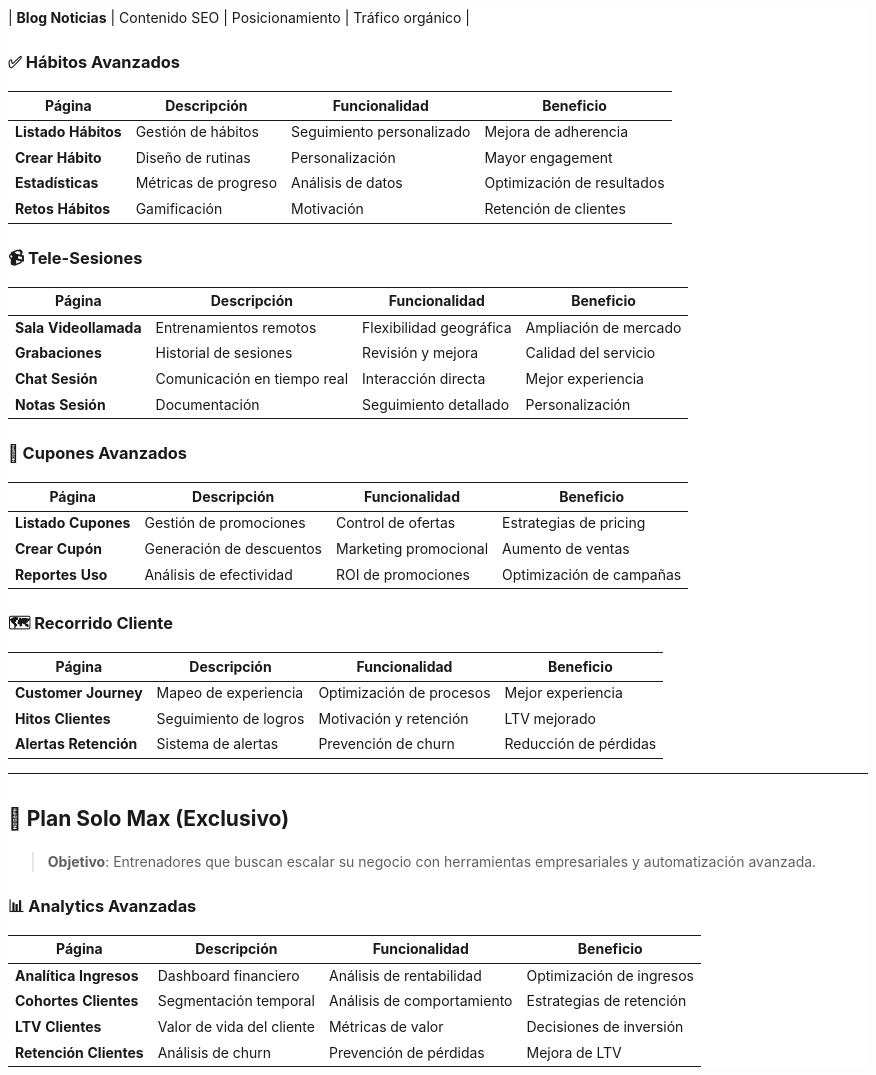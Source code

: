 | **Blog Noticias** | Contenido SEO | Posicionamiento | Tráfico orgánico |

### ✅ Hábitos Avanzados
| Página | Descripción | Funcionalidad | Beneficio |
|--------|-------------|---------------|----------|
| **Listado Hábitos** | Gestión de hábitos | Seguimiento personalizado | Mejora de adherencia |
| **Crear Hábito** | Diseño de rutinas | Personalización | Mayor engagement |
| **Estadísticas** | Métricas de progreso | Análisis de datos | Optimización de resultados |
| **Retos Hábitos** | Gamificación | Motivación | Retención de clientes |

### 📹 Tele-Sesiones
| Página | Descripción | Funcionalidad | Beneficio |
|--------|-------------|---------------|----------|
| **Sala Videollamada** | Entrenamientos remotos | Flexibilidad geográfica | Ampliación de mercado |
| **Grabaciones** | Historial de sesiones | Revisión y mejora | Calidad del servicio |
| **Chat Sesión** | Comunicación en tiempo real | Interacción directa | Mejor experiencia |
| **Notas Sesión** | Documentación | Seguimiento detallado | Personalización |

### 🎫 Cupones Avanzados
| Página | Descripción | Funcionalidad | Beneficio |
|--------|-------------|---------------|----------|
| **Listado Cupones** | Gestión de promociones | Control de ofertas | Estrategias de pricing |
| **Crear Cupón** | Generación de descuentos | Marketing promocional | Aumento de ventas |
| **Reportes Uso** | Análisis de efectividad | ROI de promociones | Optimización de campañas |

### 🗺️ Recorrido Cliente
| Página | Descripción | Funcionalidad | Beneficio |
|--------|-------------|---------------|----------|
| **Customer Journey** | Mapeo de experiencia | Optimización de procesos | Mejor experiencia |
| **Hitos Clientes** | Seguimiento de logros | Motivación y retención | LTV mejorado |
| **Alertas Retención** | Sistema de alertas | Prevención de churn | Reducción de pérdidas |

---

## 🚀 Plan Solo Max (Exclusivo)

> **Objetivo**: Entrenadores que buscan escalar su negocio con herramientas empresariales y automatización avanzada.

### 📊 Analytics Avanzadas
| Página | Descripción | Funcionalidad | Beneficio |
|--------|-------------|---------------|----------|
| **Analítica Ingresos** | Dashboard financiero | Análisis de rentabilidad | Optimización de ingresos |
| **Cohortes Clientes** | Segmentación temporal | Análisis de comportamiento | Estrategias de retención |
| **LTV Clientes** | Valor de vida del cliente | Métricas de valor | Decisiones de inversión |
| **Retención Clientes** | Análisis de churn | Prevención de pérdidas | Mejora de LTV |
